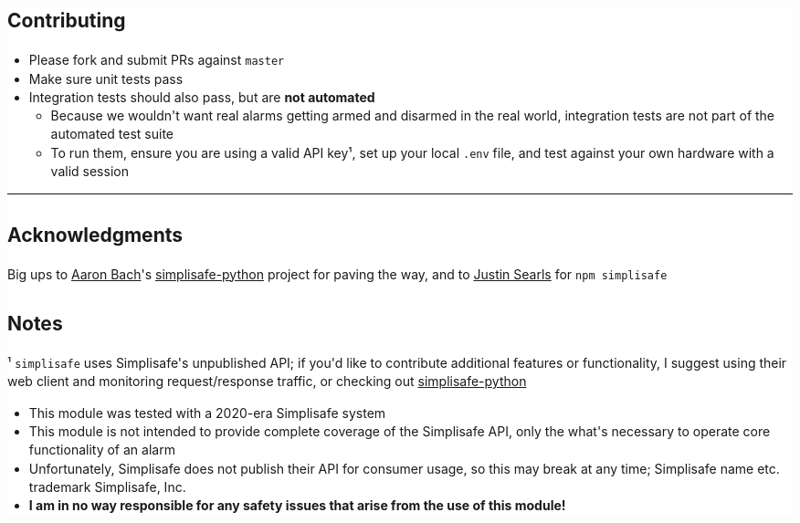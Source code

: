 
## Contributing

- Please fork and submit PRs against `master`
- Make sure unit tests pass
- Integration tests should also pass, but are **not automated**
  - Because we wouldn't want real alarms getting armed and disarmed in the real world, integration tests are not part of the automated test suite
  - To run them, ensure you are using a valid API key¹, set up your local `.env` file, and test against your own hardware with a valid session

---

## Acknowledgments

Big ups to [Aaron Bach](https://github.com/bachya)'s [simplisafe-python](https://github.com/bachya/simplisafe-python) project for paving the way, and to [Justin Searls](https://github.com/searls) for `npm simplisafe`


## Notes

¹ `simplisafe` uses Simplisafe's unpublished API; if you'd like to contribute additional features or functionality, I suggest using their web client and monitoring request/response traffic, or checking out [simplisafe-python](https://github.com/bachya/simplisafe-python)

- This module was tested with a 2020-era Simplisafe system
- This module is not intended to provide complete coverage of the Simplisafe API, only the what's necessary to operate core functionality of an alarm
- Unfortunately, Simplisafe does not publish their API for consumer usage, so this may break at any time; Simplisafe name etc. trademark Simplisafe, Inc.
- **I am in no way responsible for any safety issues that arise from the use of this module!**
